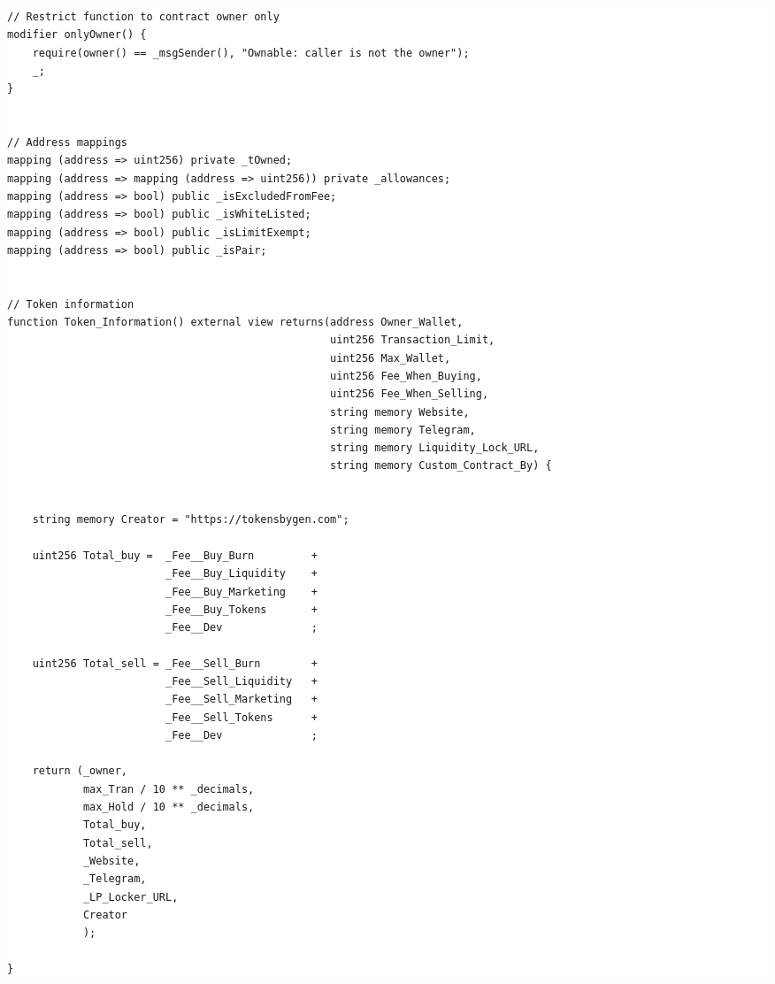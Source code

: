 
    // Restrict function to contract owner only 
    modifier onlyOwner() {
        require(owner() == _msgSender(), "Ownable: caller is not the owner");
        _;
    }


    // Address mappings
    mapping (address => uint256) private _tOwned;
    mapping (address => mapping (address => uint256)) private _allowances;
    mapping (address => bool) public _isExcludedFromFee;
    mapping (address => bool) public _isWhiteListed;
    mapping (address => bool) public _isLimitExempt;
    mapping (address => bool) public _isPair;


    // Token information 
    function Token_Information() external view returns(address Owner_Wallet,
                                                       uint256 Transaction_Limit,
                                                       uint256 Max_Wallet,
                                                       uint256 Fee_When_Buying,
                                                       uint256 Fee_When_Selling,
                                                       string memory Website,
                                                       string memory Telegram,
                                                       string memory Liquidity_Lock_URL,
                                                       string memory Custom_Contract_By) {

                                                           
        string memory Creator = "https://tokensbygen.com";
                                                           
        uint256 Total_buy =  _Fee__Buy_Burn         +
                             _Fee__Buy_Liquidity    +
                             _Fee__Buy_Marketing    +
                             _Fee__Buy_Tokens       +
                             _Fee__Dev              ;

        uint256 Total_sell = _Fee__Sell_Burn        +
                             _Fee__Sell_Liquidity   +
                             _Fee__Sell_Marketing   +
                             _Fee__Sell_Tokens      +
                             _Fee__Dev              ;

        return (_owner,
                max_Tran / 10 ** _decimals,
                max_Hold / 10 ** _decimals,
                Total_buy,
                Total_sell,
                _Website,
                _Telegram,
                _LP_Locker_URL,
                Creator
                );

    }
    